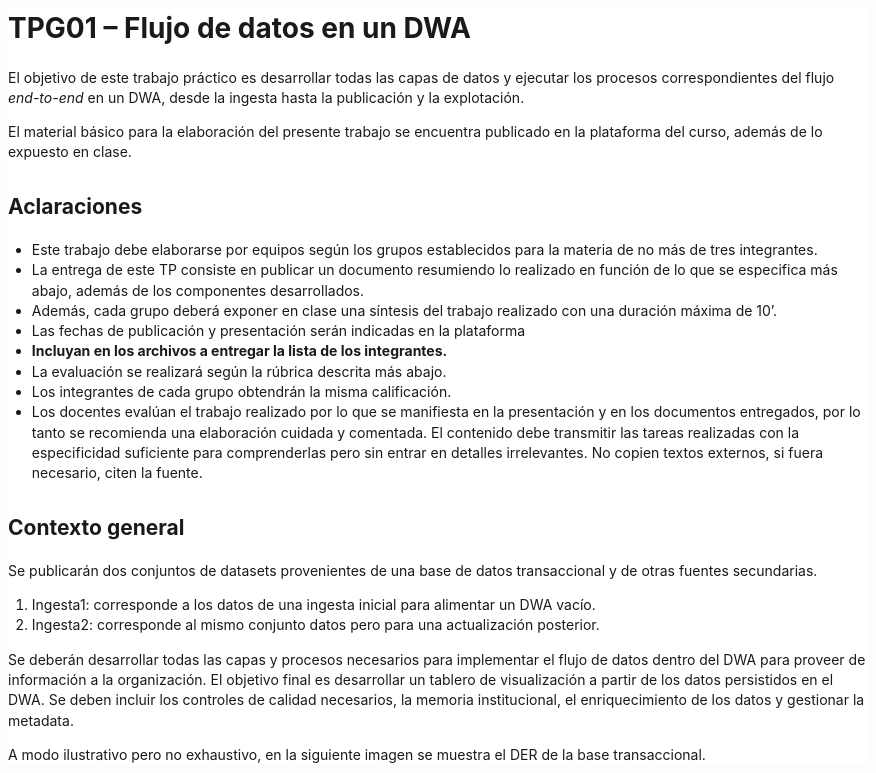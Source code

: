# TPG01 – Flujo de datos en un DWA

El objetivo de este trabajo práctico es desarrollar todas las capas de datos y ejecutar los procesos correspondientes del flujo *end-to-end* en un DWA, desde la ingesta hasta la publicación y la explotación. 

El material básico para la elaboración del presente trabajo se encuentra publicado en la plataforma del curso, además de lo expuesto en clase.

## **Aclaraciones**

* Este trabajo debe elaborarse por equipos según los grupos establecidos para la materia de no más de tres integrantes.  
* La entrega de este TP consiste en publicar un documento resumiendo lo realizado en función de lo que se especifica más abajo, además de los componentes desarrollados.  
* Además, cada grupo deberá exponer en clase una síntesis del trabajo realizado con una duración máxima de  10’.  
* Las fechas de publicación y presentación serán indicadas en la plataforma  
* **Incluyan en los archivos a entregar la lista de los integrantes.**  
* La evaluación se realizará según la rúbrica descrita más abajo.   
* Los integrantes de cada grupo obtendrán la misma calificación.  
* Los docentes evalúan el trabajo realizado por lo que se manifiesta en la presentación y en los documentos entregados, por lo tanto se recomienda una elaboración cuidada y comentada. El contenido debe transmitir las tareas realizadas con la especificidad suficiente para comprenderlas pero sin entrar en detalles irrelevantes. No copien textos externos, si fuera necesario, citen la fuente.

## **Contexto general**

Se publicarán dos conjuntos de datasets provenientes de una base de datos transaccional y de otras fuentes secundarias. 

1. Ingesta1: corresponde a los datos de una ingesta inicial para alimentar un DWA vacío.  
2. Ingesta2: corresponde al mismo conjunto datos pero para una actualización posterior.

Se deberán desarrollar todas las capas y procesos necesarios para implementar el flujo de datos dentro del DWA para proveer de información a la organización. El objetivo final es desarrollar un tablero de visualización a partir de los datos persistidos en el DWA. Se deben incluir los controles de calidad necesarios, la memoria institucional, el enriquecimiento de los datos y gestionar la metadata.

A modo ilustrativo pero no exhaustivo, en la siguiente imagen se muestra el DER de la base transaccional.
